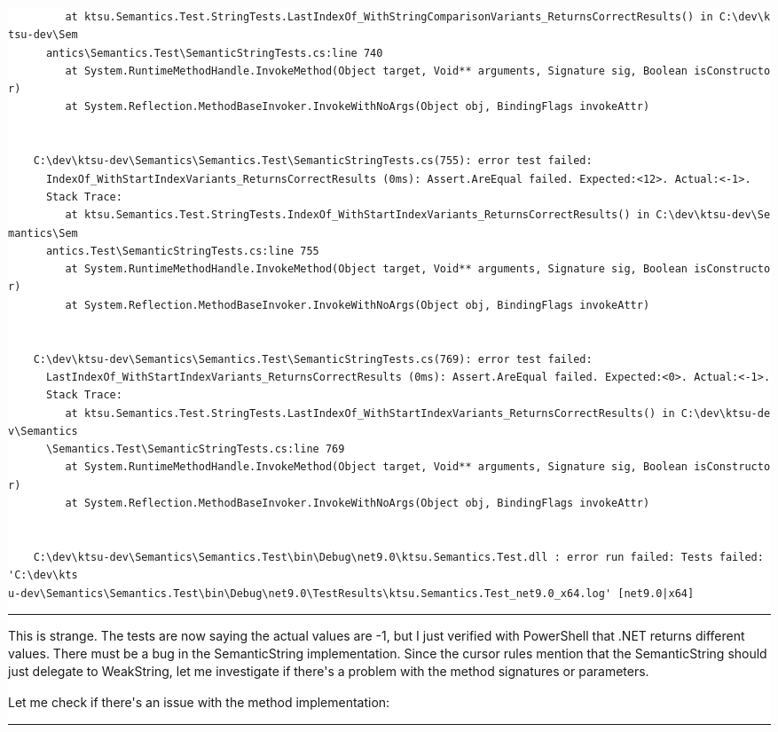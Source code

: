 ```
         at ktsu.Semantics.Test.StringTests.LastIndexOf_WithStringComparisonVariants_ReturnsCorrectResults() in C:\dev\ktsu-dev\Sem
      antics\Semantics.Test\SemanticStringTests.cs:line 740
         at System.RuntimeMethodHandle.InvokeMethod(Object target, Void** arguments, Signature sig, Boolean isConstructor)
         at System.Reflection.MethodBaseInvoker.InvokeWithNoArgs(Object obj, BindingFlags invokeAttr)


    C:\dev\ktsu-dev\Semantics\Semantics.Test\SemanticStringTests.cs(755): error test failed:
      IndexOf_WithStartIndexVariants_ReturnsCorrectResults (0ms): Assert.AreEqual failed. Expected:<12>. Actual:<-1>.
      Stack Trace:
         at ktsu.Semantics.Test.StringTests.IndexOf_WithStartIndexVariants_ReturnsCorrectResults() in C:\dev\ktsu-dev\Semantics\Sem
      antics.Test\SemanticStringTests.cs:line 755
         at System.RuntimeMethodHandle.InvokeMethod(Object target, Void** arguments, Signature sig, Boolean isConstructor)
         at System.Reflection.MethodBaseInvoker.InvokeWithNoArgs(Object obj, BindingFlags invokeAttr)


    C:\dev\ktsu-dev\Semantics\Semantics.Test\SemanticStringTests.cs(769): error test failed:
      LastIndexOf_WithStartIndexVariants_ReturnsCorrectResults (0ms): Assert.AreEqual failed. Expected:<0>. Actual:<-1>.
      Stack Trace:
         at ktsu.Semantics.Test.StringTests.LastIndexOf_WithStartIndexVariants_ReturnsCorrectResults() in C:\dev\ktsu-dev\Semantics
      \Semantics.Test\SemanticStringTests.cs:line 769
         at System.RuntimeMethodHandle.InvokeMethod(Object target, Void** arguments, Signature sig, Boolean isConstructor)
         at System.Reflection.MethodBaseInvoker.InvokeWithNoArgs(Object obj, BindingFlags invokeAttr)


    C:\dev\ktsu-dev\Semantics\Semantics.Test\bin\Debug\net9.0\ktsu.Semantics.Test.dll : error run failed: Tests failed: 'C:\dev\kts
u-dev\Semantics\Semantics.Test\bin\Debug\net9.0\TestResults\ktsu.Semantics.Test_net9.0_x64.log' [net9.0|x64]
```

---

This is strange. The tests are now saying the actual values are -1, but I just verified with PowerShell that .NET returns different values. There must be a bug in the SemanticString implementation. Since the cursor rules mention that the SemanticString should just delegate to WeakString, let me investigate if there's a problem with the method signatures or parameters.

Let me check if there's an issue with the method implementation:

---
